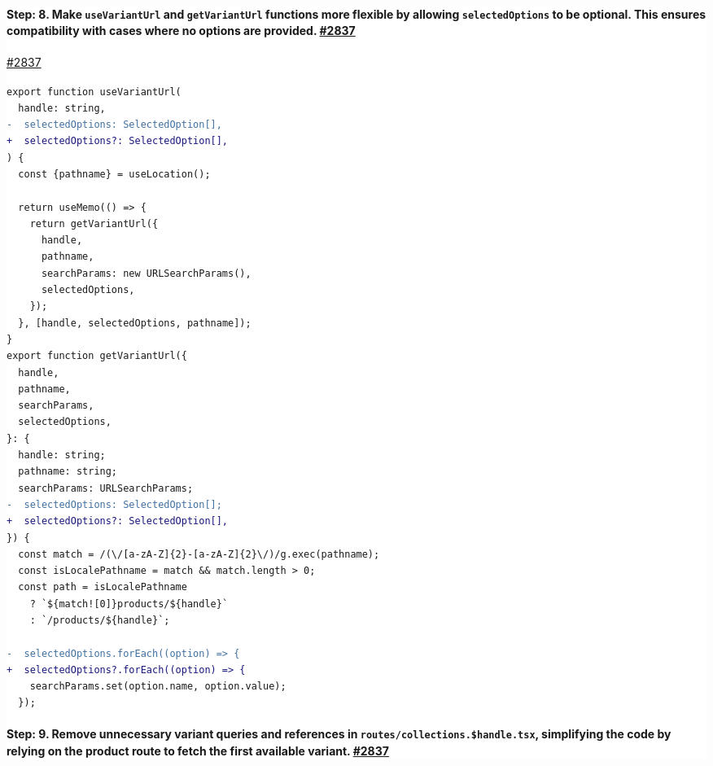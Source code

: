 #### Step: 8. Make `useVariantUrl` and `getVariantUrl` functions more flexible by allowing `selectedOptions` to be optional. This ensures compatibility with cases where no options are provided. [#2837](https://github.com/Shopify/hydrogen/pull/2837)

[#2837](https://github.com/Shopify/hydrogen/pull/2837)
```diff
export function useVariantUrl(
  handle: string,
-  selectedOptions: SelectedOption[],
+  selectedOptions?: SelectedOption[],
) {
  const {pathname} = useLocation();

  return useMemo(() => {
    return getVariantUrl({
      handle,
      pathname,
      searchParams: new URLSearchParams(),
      selectedOptions,
    });
  }, [handle, selectedOptions, pathname]);
}
export function getVariantUrl({
  handle,
  pathname,
  searchParams,
  selectedOptions,
}: {
  handle: string;
  pathname: string;
  searchParams: URLSearchParams;
-  selectedOptions: SelectedOption[];
+  selectedOptions?: SelectedOption[],
}) {
  const match = /(\/[a-zA-Z]{2}-[a-zA-Z]{2}\/)/g.exec(pathname);
  const isLocalePathname = match && match.length > 0;
  const path = isLocalePathname
    ? `${match![0]}products/${handle}`
    : `/products/${handle}`;

-  selectedOptions.forEach((option) => {
+  selectedOptions?.forEach((option) => {
    searchParams.set(option.name, option.value);
  });
```

#### Step: 9. Remove unnecessary variant queries and references in `routes/collections.$handle.tsx`, simplifying the code by relying on the product route to fetch the first available variant. [#2837](https://github.com/Shopify/hydrogen/pull/2837)
